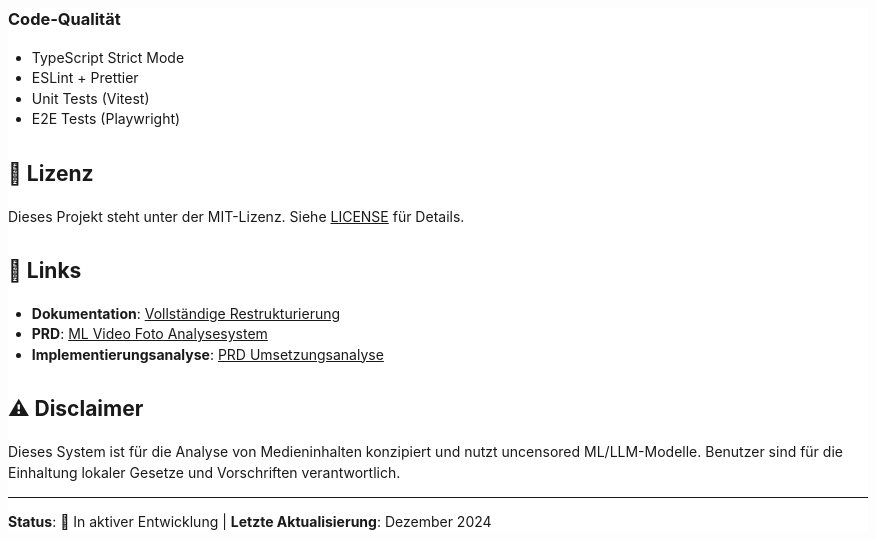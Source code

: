 ### Code-Qualität
- TypeScript Strict Mode
- ESLint + Prettier
- Unit Tests (Vitest)
- E2E Tests (Playwright)

## 📄 Lizenz

Dieses Projekt steht unter der MIT-Lizenz. Siehe [LICENSE](LICENSE) für Details.

## 🔗 Links

- **Dokumentation**: [Vollständige Restrukturierung](.trae/documents/AIMA_Vollständige_Restrukturierung.md)
- **PRD**: [ML Video Foto Analysesystem](.trae/documents/ML_Video_Foto_Analysesystem_PRD.md)
- **Implementierungsanalyse**: [PRD Umsetzungsanalyse](.trae/documents/AIMA_PRD_Umsetzungsanalyse.md)

## ⚠️ Disclaimer

Dieses System ist für die Analyse von Medieninhalten konzipiert und nutzt uncensored ML/LLM-Modelle. Benutzer sind für die Einhaltung lokaler Gesetze und Vorschriften verantwortlich.

---

**Status**: 🔄 In aktiver Entwicklung | **Letzte Aktualisierung**: Dezember 2024
